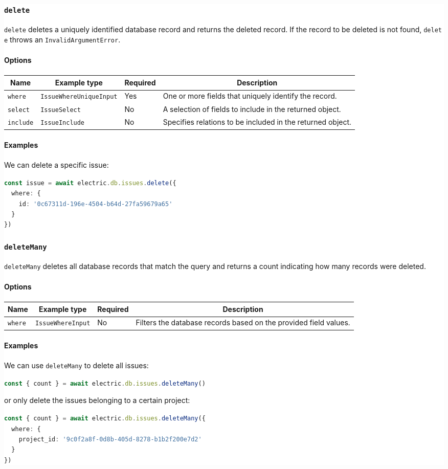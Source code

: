 ### `delete`

`delete` deletes a uniquely identified database record and returns the deleted record.
If the record to be deleted is not found, `delete` throws an `InvalidArgumentError`.

#### Options

| Name | Example type | Required | Description |
|------|--------------|----------|-------------|
| `where` | `IssueWhereUniqueInput` | Yes | One or more fields that uniquely identify the record. |
| `select` | `IssueSelect` | No | A selection of fields to include in the returned object. |
| `include` | `IssueInclude` | No | Specifies relations to be included in the returned object. |

#### Examples

We can delete a specific issue:

```ts
const issue = await electric.db.issues.delete({
  where: {
    id: '0c67311d-196e-4504-b64d-27fa59679a65'
  }
})
```

### `deleteMany`

`deleteMany` deletes all database records that match the query and returns a count indicating how many records were deleted.

#### Options

| Name | Example type | Required | Description |
|------|--------------|----------|-------------|
| `where` | `IssueWhereInput` | No | Filters the database records based on the provided field values. |

#### Examples

We can use `deleteMany` to delete all issues:

```ts
const { count } = await electric.db.issues.deleteMany()
```

or only delete the issues belonging to a certain project:

```ts
const { count } = await electric.db.issues.deleteMany({
  where: {
    project_id: '9c0f2a8f-0d8b-405d-8278-b1b2f200e7d2'
  }
})
```
